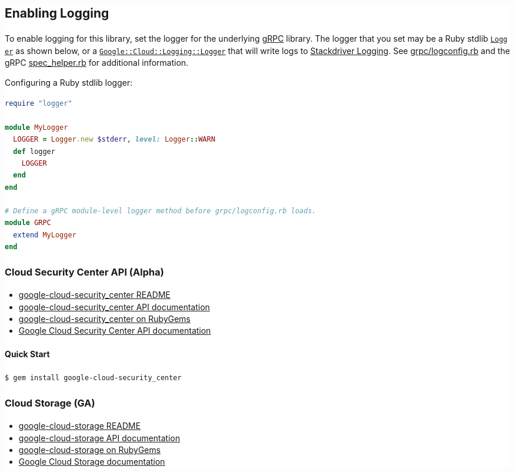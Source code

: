 [Client Library Documentation]: https://googleapis.github.io/google-cloud-ruby/#/docs/google-cloud-scheduler/latest/google/cloud/scheduler/v1beta1
[Product Documentation]: https://cloud.google.com/cloudscheduler

## Enabling Logging

To enable logging for this library, set the logger for the underlying [gRPC](https://github.com/grpc/grpc/tree/master/src/ruby) library.
The logger that you set may be a Ruby stdlib [`Logger`](https://ruby-doc.org/stdlib-2.5.0/libdoc/logger/rdoc/Logger.html) as shown below,
or a [`Google::Cloud::Logging::Logger`](https://googleapis.github.io/google-cloud-ruby/#/docs/google-cloud-logging/latest/google/cloud/logging/logger)
that will write logs to [Stackdriver Logging](https://cloud.google.com/logging/). See [grpc/logconfig.rb](https://github.com/grpc/grpc/blob/master/src/ruby/lib/grpc/logconfig.rb)
and the gRPC [spec_helper.rb](https://github.com/grpc/grpc/blob/master/src/ruby/spec/spec_helper.rb) for additional information.

Configuring a Ruby stdlib logger:

```ruby
require "logger"

module MyLogger
  LOGGER = Logger.new $stderr, level: Logger::WARN
  def logger
    LOGGER
  end
end

# Define a gRPC module-level logger method before grpc/logconfig.rb loads.
module GRPC
  extend MyLogger
end
```

### Cloud Security Center API (Alpha)

- [google-cloud-security_center README](google-cloud-security_center/README.md)
- [google-cloud-security_center API documentation](https://googleapis.github.io/google-cloud-ruby/docs/google-cloud-security_center/latest)
- [google-cloud-security_center on RubyGems](https://rubygems.org/gems/google-cloud-security_center)
- [Google Cloud Security Center API documentation](https://cloud.google.com/security-command-center/docs)

#### Quick Start

```sh
$ gem install google-cloud-security_center
```

### Cloud Storage (GA)

- [google-cloud-storage README](google-cloud-storage/README.md)
- [google-cloud-storage API documentation](https://googleapis.github.io/google-cloud-ruby/docs/google-cloud-storage/latest)
- [google-cloud-storage on RubyGems](https://rubygems.org/gems/google-cloud-storage)
- [Google Cloud Storage documentation](https://cloud.google.com/storage/docs)
